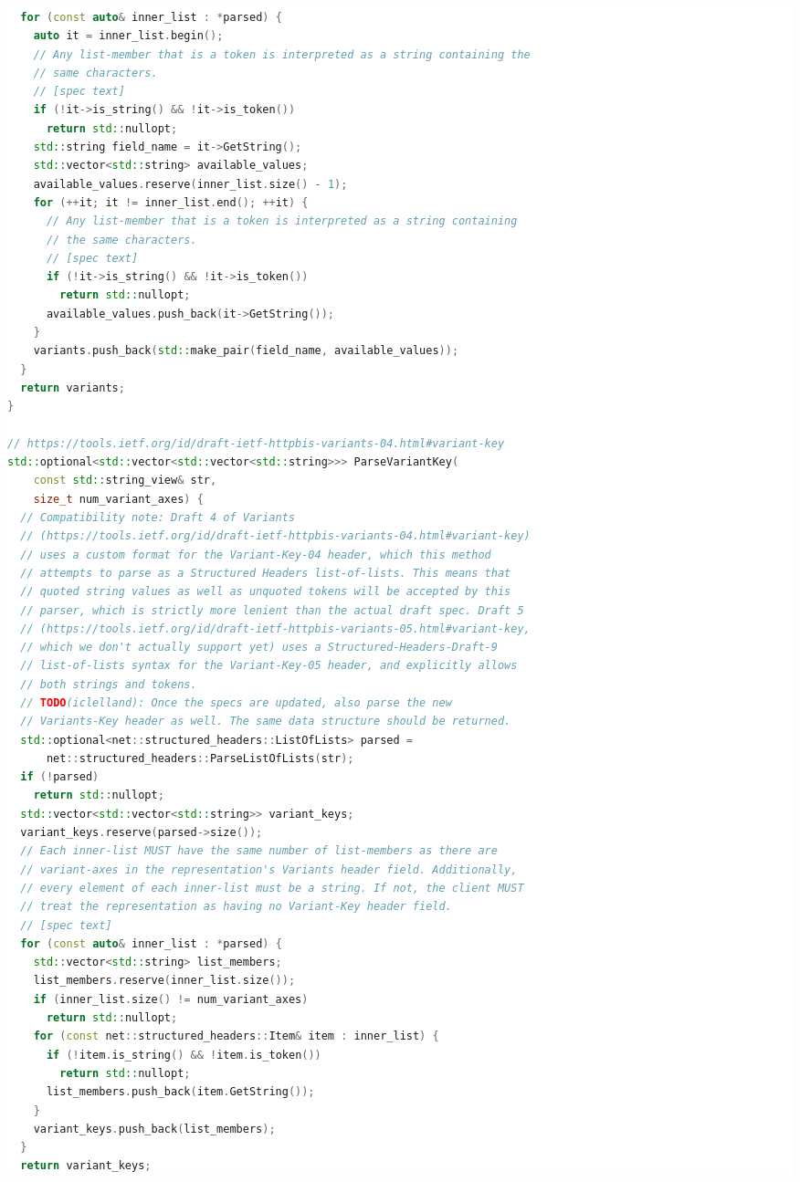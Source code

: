 ```cpp
  for (const auto& inner_list : *parsed) {
    auto it = inner_list.begin();
    // Any list-member that is a token is interpreted as a string containing the
    // same characters.
    // [spec text]
    if (!it->is_string() && !it->is_token())
      return std::nullopt;
    std::string field_name = it->GetString();
    std::vector<std::string> available_values;
    available_values.reserve(inner_list.size() - 1);
    for (++it; it != inner_list.end(); ++it) {
      // Any list-member that is a token is interpreted as a string containing
      // the same characters.
      // [spec text]
      if (!it->is_string() && !it->is_token())
        return std::nullopt;
      available_values.push_back(it->GetString());
    }
    variants.push_back(std::make_pair(field_name, available_values));
  }
  return variants;
}

// https://tools.ietf.org/id/draft-ietf-httpbis-variants-04.html#variant-key
std::optional<std::vector<std::vector<std::string>>> ParseVariantKey(
    const std::string_view& str,
    size_t num_variant_axes) {
  // Compatibility note: Draft 4 of Variants
  // (https://tools.ietf.org/id/draft-ietf-httpbis-variants-04.html#variant-key)
  // uses a custom format for the Variant-Key-04 header, which this method
  // attempts to parse as a Structured Headers list-of-lists. This means that
  // quoted string values as well as unquoted tokens will be accepted by this
  // parser, which is strictly more lenient than the actual draft spec. Draft 5
  // (https://tools.ietf.org/id/draft-ietf-httpbis-variants-05.html#variant-key,
  // which we don't actually support yet) uses a Structured-Headers-Draft-9
  // list-of-lists syntax for the Variant-Key-05 header, and explicitly allows
  // both strings and tokens.
  // TODO(iclelland): Once the specs are updated, also parse the new
  // Variants-Key header as well. The same data structure should be returned.
  std::optional<net::structured_headers::ListOfLists> parsed =
      net::structured_headers::ParseListOfLists(str);
  if (!parsed)
    return std::nullopt;
  std::vector<std::vector<std::string>> variant_keys;
  variant_keys.reserve(parsed->size());
  // Each inner-list MUST have the same number of list-members as there are
  // variant-axes in the representation's Variants header field. Additionally,
  // every element of each inner-list must be a string. If not, the client MUST
  // treat the representation as having no Variant-Key header field.
  // [spec text]
  for (const auto& inner_list : *parsed) {
    std::vector<std::string> list_members;
    list_members.reserve(inner_list.size());
    if (inner_list.size() != num_variant_axes)
      return std::nullopt;
    for (const net::structured_headers::Item& item : inner_list) {
      if (!item.is_string() && !item.is_token())
        return std::nullopt;
      list_members.push_back(item.GetString());
    }
    variant_keys.push_back(list_members);
  }
  return variant_keys;
```